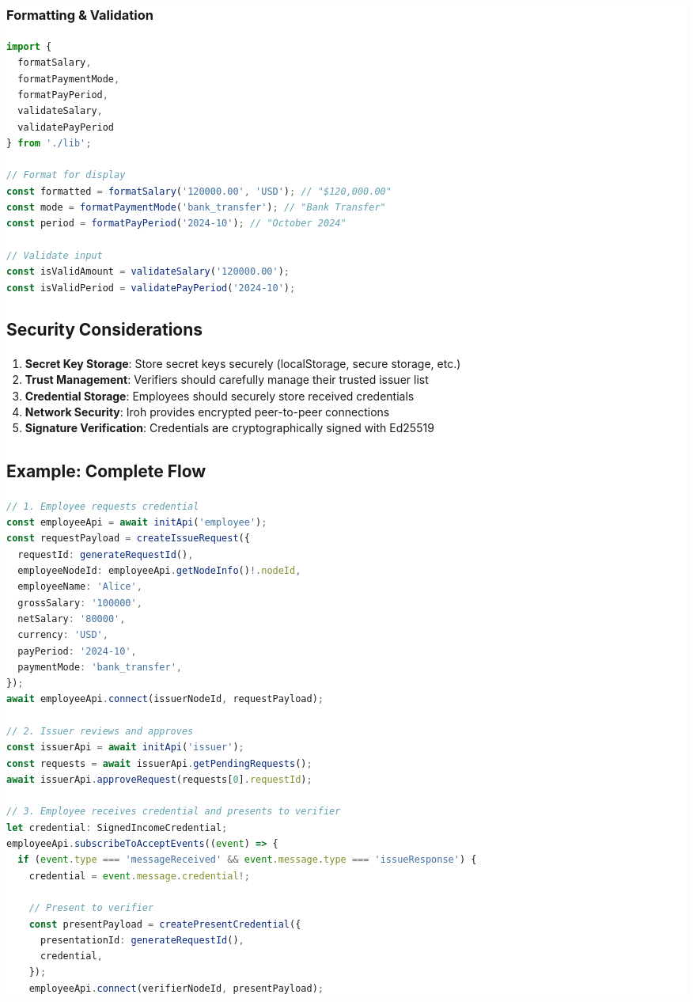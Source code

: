 ### Formatting & Validation

```typescript
import { 
  formatSalary, 
  formatPaymentMode, 
  formatPayPeriod,
  validateSalary,
  validatePayPeriod 
} from './lib';

// Format for display
const formatted = formatSalary('120000.00', 'USD'); // "$120,000.00"
const mode = formatPaymentMode('bank_transfer'); // "Bank Transfer"
const period = formatPayPeriod('2024-10'); // "October 2024"

// Validate input
const isValidAmount = validateSalary('120000.00');
const isValidPeriod = validatePayPeriod('2024-10');
```

## Security Considerations

1. **Secret Key Storage**: Store secret keys securely (localStorage, secure storage, etc.)
2. **Trust Management**: Verifiers should carefully manage their trusted issuer list
3. **Credential Storage**: Employees should securely store received credentials
4. **Network Security**: Iroh provides encrypted peer-to-peer connections
5. **Signature Verification**: Credentials are cryptographically signed with Ed25519

## Example: Complete Flow

```typescript
// 1. Employee requests credential
const employeeApi = await initApi('employee');
const requestPayload = createIssueRequest({
  requestId: generateRequestId(),
  employeeNodeId: employeeApi.getNodeInfo()!.nodeId,
  employeeName: 'Alice',
  grossSalary: '100000',
  netSalary: '80000',
  currency: 'USD',
  payPeriod: '2024-10',
  paymentMode: 'bank_transfer',
});
await employeeApi.connect(issuerNodeId, requestPayload);

// 2. Issuer reviews and approves
const issuerApi = await initApi('issuer');
const requests = await issuerApi.getPendingRequests();
await issuerApi.approveRequest(requests[0].requestId);

// 3. Employee receives credential and presents to verifier
let credential: SignedIncomeCredential;
employeeApi.subscribeToAcceptEvents((event) => {
  if (event.type === 'messageReceived' && event.message.type === 'issueResponse') {
    credential = event.message.credential!;
    
    // Present to verifier
    const presentPayload = createPresentCredential({
      presentationId: generateRequestId(),
      credential,
    });
    employeeApi.connect(verifierNodeId, presentPayload);
```